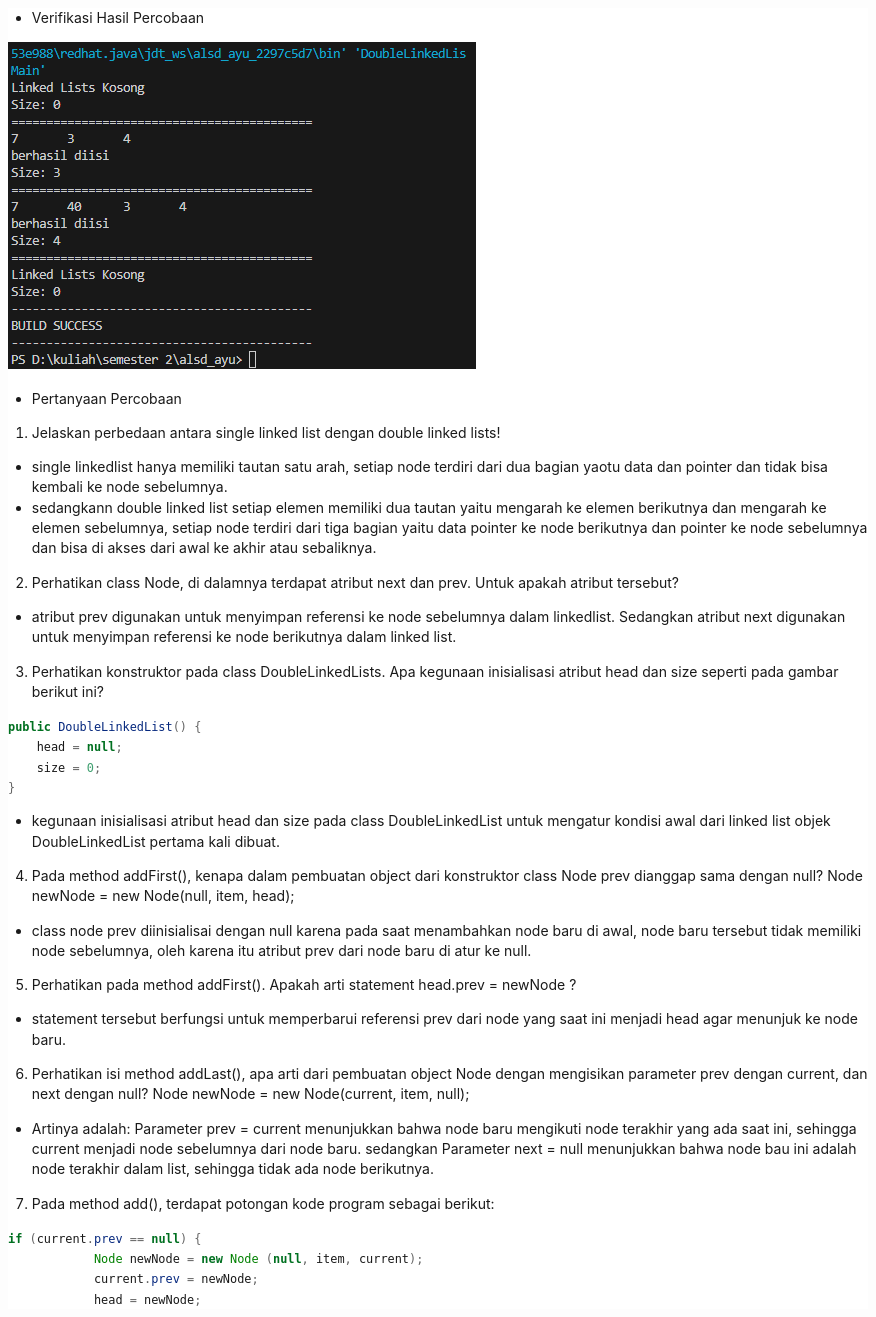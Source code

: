 - Verifikasi Hasil Percobaan

![alt text](<Screenshot 2024-05-13 123235.png>)

- Pertanyaan Percobaan
1. Jelaskan perbedaan antara single linked list dengan double linked lists!
- single linkedlist hanya memiliki tautan satu arah, setiap node terdiri dari dua bagian yaotu data dan pointer dan tidak bisa kembali ke node sebelumnya.
- sedangkann double linked list setiap elemen memiliki dua tautan yaitu mengarah ke elemen berikutnya dan mengarah ke elemen sebelumnya, setiap node terdiri dari tiga bagian yaitu data pointer ke node berikutnya dan pointer ke node sebelumnya dan bisa di akses dari awal ke akhir atau sebaliknya.
2. Perhatikan class Node, di dalamnya terdapat atribut next dan prev. Untuk apakah atribut tersebut?
- atribut prev digunakan untuk menyimpan referensi ke node sebelumnya dalam linkedlist. Sedangkan atribut next digunakan untuk menyimpan referensi ke node berikutnya dalam linked list.
3. Perhatikan konstruktor pada class DoubleLinkedLists. Apa kegunaan inisialisasi atribut head dan size seperti pada gambar berikut ini?
```java
public DoubleLinkedList() {
    head = null;
    size = 0;
}
```
- kegunaan inisialisasi atribut head dan size pada class DoubleLinkedList untuk mengatur kondisi awal dari linked list objek DoubleLinkedList pertama kali dibuat.
4. Pada method addFirst(), kenapa dalam pembuatan object dari konstruktor class Node prev dianggap sama dengan null?
Node newNode = new Node(null, item, head);
- class node prev diinisialisai dengan null karena pada saat menambahkan node baru di awal, node baru tersebut tidak memiliki node sebelumnya, oleh karena itu atribut prev dari node baru di atur ke null.
5. Perhatikan pada method addFirst(). Apakah arti statement head.prev = newNode ?
- statement tersebut berfungsi untuk memperbarui referensi prev dari node yang saat ini menjadi head agar menunjuk ke node baru.
6. Perhatikan isi method addLast(), apa arti dari pembuatan object Node dengan mengisikan parameter prev dengan current, dan next dengan null?
Node newNode = new Node(current, item, null);
- Artinya adalah: Parameter prev = current menunjukkan bahwa node baru mengikuti node terakhir yang ada saat ini, sehingga current menjadi node sebelumnya dari node baru. sedangkan Parameter next = null menunjukkan bahwa node bau ini adalah node terakhir dalam list, sehingga tidak ada node berikutnya.
7. Pada method add(), terdapat potongan kode program sebagai berikut:
```java
if (current.prev == null) {
            Node newNode = new Node (null, item, current);
            current.prev = newNode;
            head = newNode;
```